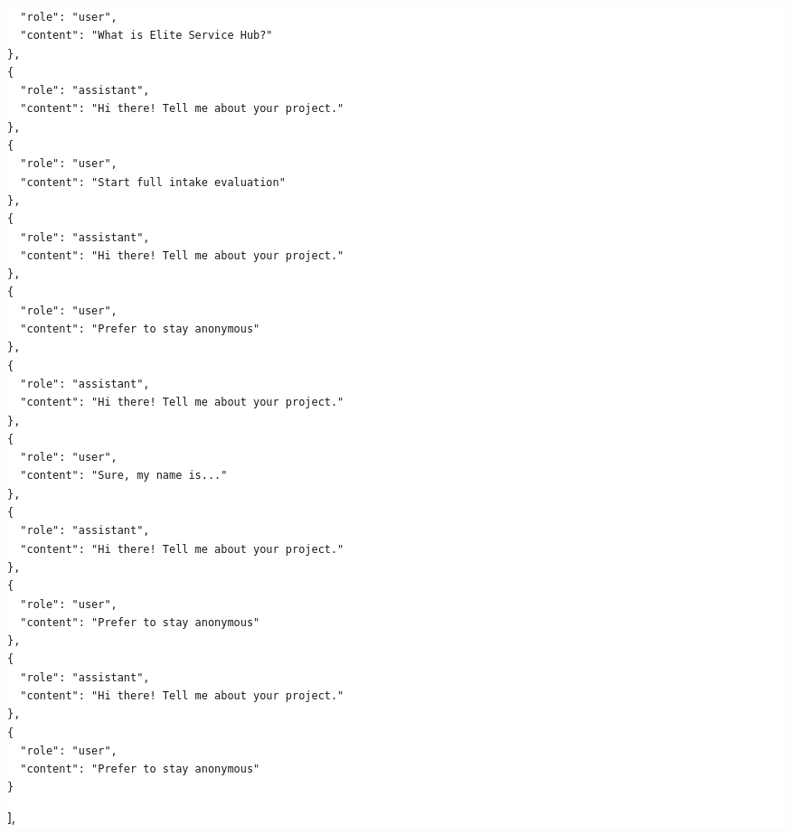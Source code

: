       "role": "user",
      "content": "What is Elite Service Hub?"
    },
    {
      "role": "assistant",
      "content": "Hi there! Tell me about your project."
    },
    {
      "role": "user",
      "content": "Start full intake evaluation"
    },
    {
      "role": "assistant",
      "content": "Hi there! Tell me about your project."
    },
    {
      "role": "user",
      "content": "Prefer to stay anonymous"
    },
    {
      "role": "assistant",
      "content": "Hi there! Tell me about your project."
    },
    {
      "role": "user",
      "content": "Sure, my name is..."
    },
    {
      "role": "assistant",
      "content": "Hi there! Tell me about your project."
    },
    {
      "role": "user",
      "content": "Prefer to stay anonymous"
    },
    {
      "role": "assistant",
      "content": "Hi there! Tell me about your project."
    },
    {
      "role": "user",
      "content": "Prefer to stay anonymous"
    }
  ],